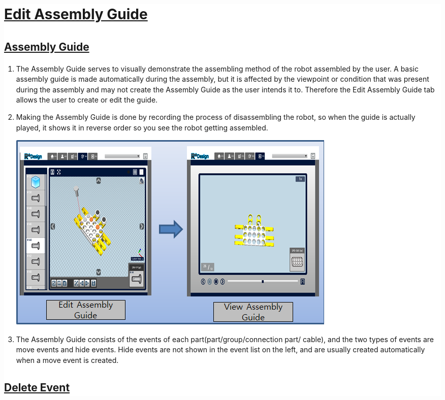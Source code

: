 # [Edit Assembly Guide](#edit-assembly-guide)

## [Assembly Guide](#assembly-guide)

1. The Assembly Guide serves to visually demonstrate the assembling method of the robot assembled by the user. A basic assembly guide is made automatically during the assembly, but it is affected by the viewpoint or condition that was present during the assembly and may not create the Assembly Guide as the user intends it to. Therefore the Edit Assembly Guide tab allows the user to create or edit the guide.
2. Making the Assembly Guide is done by recording the process of disassembling the robot, so when the guide is actually played, it shows it in reverse order so you see the robot getting assembled.

    ![](/assets/images/sw/rplus2/design/roboplus_design_034.png)

3. The Assembly Guide consists of the events of each part(part/group/connection part/ cable), and the two types of events are move events and hide events. Hide events are not shown in the event list on the left, and are usually created automatically when a move event is created.

## [Delete Event](#delete-event)
